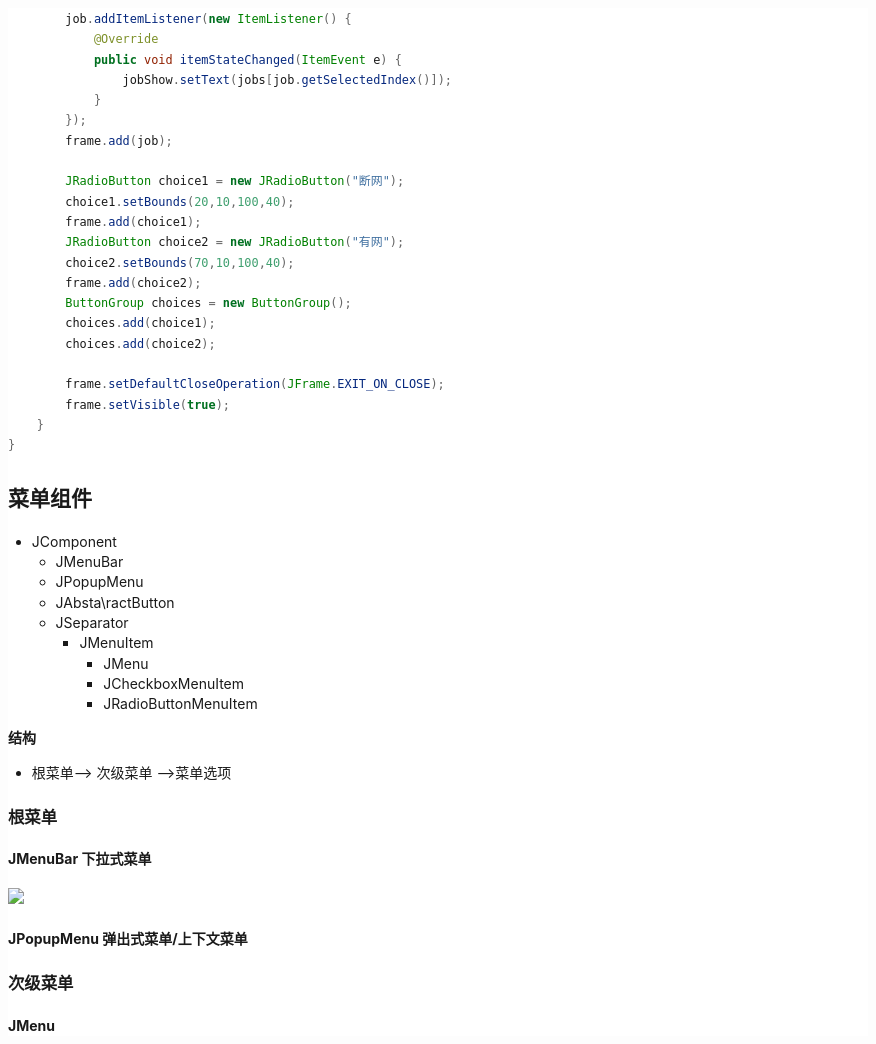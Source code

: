```java
        job.addItemListener(new ItemListener() {
            @Override
            public void itemStateChanged(ItemEvent e) {
                jobShow.setText(jobs[job.getSelectedIndex()]);
            }
        });
        frame.add(job);

        JRadioButton choice1 = new JRadioButton("断网");
        choice1.setBounds(20,10,100,40);
        frame.add(choice1);
        JRadioButton choice2 = new JRadioButton("有网");
        choice2.setBounds(70,10,100,40);
        frame.add(choice2);
        ButtonGroup choices = new ButtonGroup();
        choices.add(choice1);
        choices.add(choice2);

        frame.setDefaultCloseOperation(JFrame.EXIT_ON_CLOSE);
        frame.setVisible(true);
    }
}
```

## 菜单组件

- JComponent
  - JMenuBar
  - JPopupMenu
  - JAbsta\ractButton
  - JSeparator
    - JMenuItem
      - JMenu
      - JCheckboxMenuItem
      - JRadioButtonMenuItem 

**结构**

- 根菜单--> 次级菜单 -->菜单选项

### 根菜单

#### JMenuBar 下拉式菜单

<img src="../../../pictures/Snipaste_2022-11-21_10-25-00.png" width="300"/>   

#### JPopupMenu 弹出式菜单/上下文菜单

### 次级菜单

#### JMenu

